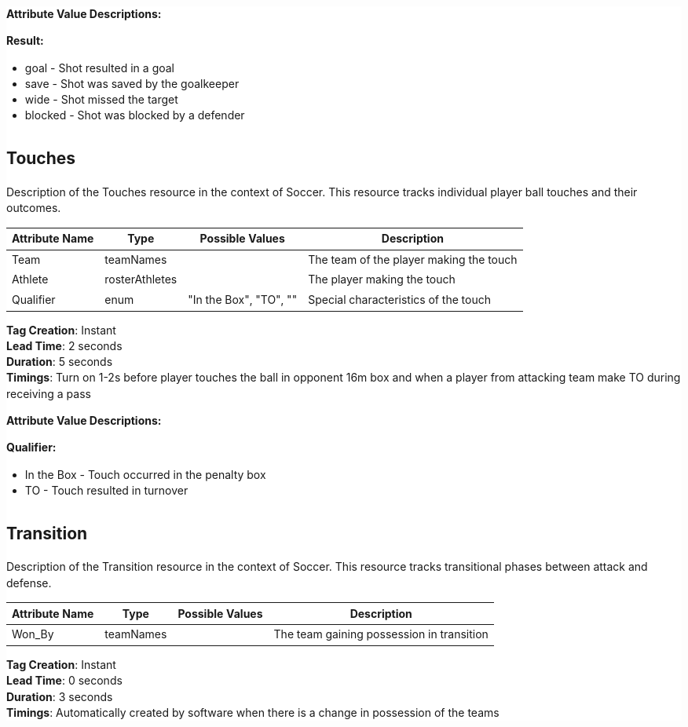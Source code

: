 **Attribute Value Descriptions:**

**Result:**
- goal - Shot resulted in a goal
- save - Shot was saved by the goalkeeper
- wide - Shot missed the target
- blocked - Shot was blocked by a defender

## Touches

Description of the Touches resource in the context of Soccer. This resource tracks individual player ball touches and their outcomes.

| Attribute Name | Type | Possible Values | Description |
|----------------|------|----------------|-------------|
| Team | teamNames | | The team of the player making the touch |
| Athlete | rosterAthletes | | The player making the touch |
| Qualifier | enum | "In the Box", "TO", "" | Special characteristics of the touch |

**Tag Creation**: Instant  
**Lead Time**: 2 seconds  
**Duration**: 5 seconds  
**Timings**: Turn on 1-2s before player touches the ball in opponent 16m box and when a player from attacking team make TO during receiving a pass

**Attribute Value Descriptions:**

**Qualifier:**
- In the Box - Touch occurred in the penalty box
- TO - Touch resulted in turnover

## Transition

Description of the Transition resource in the context of Soccer. This resource tracks transitional phases between attack and defense.

| Attribute Name | Type | Possible Values | Description |
|----------------|------|----------------|-------------|
| Won_By | teamNames | | The team gaining possession in transition |

**Tag Creation**: Instant  
**Lead Time**: 0 seconds  
**Duration**: 3 seconds  
**Timings**: Automatically created by software when there is a change in possession of the teams
